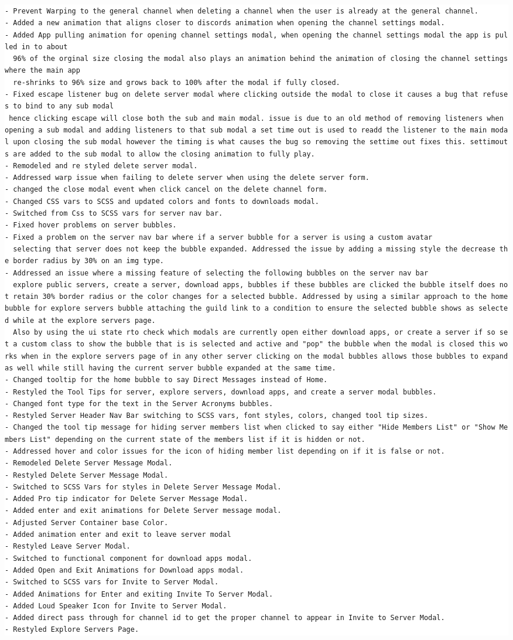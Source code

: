     - Prevent Warping to the general channel when deleting a channel when the user is already at the general channel.
    - Added a new animation that aligns closer to discords animation when opening the channel settings modal.
    - Added App pulling animation for opening channel settings modal, when opening the channel settings modal the app is pulled in to about 
      96% of the orginal size closing the modal also plays an animation behind the animation of closing the channel settings where the main app
      re-shrinks to 96% size and grows back to 100% after the modal if fully closed.
    - Fixed escape listener bug on delete server modal where clicking outside the modal to close it causes a bug that refuses to bind to any sub modal
     hence clicking escape will close both the sub and main modal. issue is due to an old method of removing listeners when opening a sub modal and adding listeners to that sub modal a set time out is used to readd the listener to the main modal upon closing the sub modal however the timing is what causes the bug so removing the settime out fixes this. settimouts are added to the sub modal to allow the closing animation to fully play.
    - Remodeled and re styled delete server modal.
    - Addressed warp issue when failing to delete server when using the delete server form.
    - changed the close modal event when click cancel on the delete channel form.
    - Changed CSS vars to SCSS and updated colors and fonts to downloads modal.
    - Switched from Css to SCSS vars for server nav bar.
    - Fixed hover problems on server bubbles.
    - Fixed a problem on the server nav bar where if a server bubble for a server is using a custom avatar
      selecting that server does not keep the bubble expanded. Addressed the issue by adding a missing style the decrease the border radius by 30% on an img type.
    - Addressed an issue where a missing feature of selecting the following bubbles on the server nav bar
      explore public servers, create a server, download apps, bubbles if these bubbles are clicked the bubble itself does not retain 30% border radius or the color changes for a selected bubble. Addressed by using a similar approach to the home bubble for explore servers bubble attaching the guild link to a condition to ensure the selected bubble shows as selected while at the explore servers page.
      Also by using the ui state rto check which modals are currently open either download apps, or create a server if so set a custom class to show the bubble that is is selected and active and "pop" the bubble when the modal is closed this works when in the explore servers page of in any other server clicking on the modal bubbles allows those bubbles to expand as well while still having the current server bubble expanded at the same time.
    - Changed tooltip for the home bubble to say Direct Messages instead of Home.
    - Restyled the Tool Tips for server, explore servers, download apps, and create a server modal bubbles.
    - Changed font type for the text in the Server Acronyms bubbles.
    - Restyled Server Header Nav Bar switching to SCSS vars, font styles, colors, changed tool tip sizes.
    - Changed the tool tip message for hiding server members list when clicked to say either "Hide Members List" or "Show Members List" depending on the current state of the members list if it is hidden or not.
    - Addressed hover and color issues for the icon of hiding member list depending on if it is false or not. 
    - Remodeled Delete Server Message Modal.
    - Restyled Delete Server Message Modal.
    - Switched to SCSS Vars for styles in Delete Server Message Modal.
    - Added Pro tip indicator for Delete Server Message Modal.
    - Added enter and exit animations for Delete Server message modal.
    - Adjusted Server Container base Color.
    - Added animation enter and exit to leave server modal
    - Restyled Leave Server Modal.
    - Switched to functional component for download apps modal.
    - Added Open and Exit Animations for Download apps modal.
    - Switched to SCSS vars for Invite to Server Modal.
    - Added Animations for Enter and exiting Invite To Server Modal.
    - Added Loud Speaker Icon for Invite to Server Modal.
    - Added direct pass through for channel id to get the proper channel to appear in Invite to Server Modal.
    - Restyled Explore Servers Page.